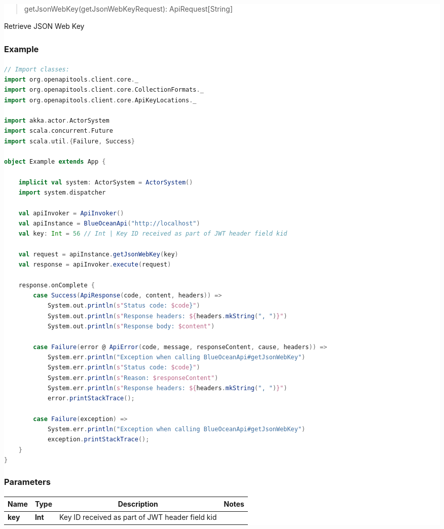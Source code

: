 > getJsonWebKey(getJsonWebKeyRequest): ApiRequest[String]



Retrieve JSON Web Key

### Example

```scala
// Import classes:
import org.openapitools.client.core._
import org.openapitools.client.core.CollectionFormats._
import org.openapitools.client.core.ApiKeyLocations._

import akka.actor.ActorSystem
import scala.concurrent.Future
import scala.util.{Failure, Success}

object Example extends App {
    
    implicit val system: ActorSystem = ActorSystem()
    import system.dispatcher

    val apiInvoker = ApiInvoker()
    val apiInstance = BlueOceanApi("http://localhost")
    val key: Int = 56 // Int | Key ID received as part of JWT header field kid
    
    val request = apiInstance.getJsonWebKey(key)
    val response = apiInvoker.execute(request)

    response.onComplete {
        case Success(ApiResponse(code, content, headers)) =>
            System.out.println(s"Status code: $code}")
            System.out.println(s"Response headers: ${headers.mkString(", ")}")
            System.out.println(s"Response body: $content")
        
        case Failure(error @ ApiError(code, message, responseContent, cause, headers)) =>
            System.err.println("Exception when calling BlueOceanApi#getJsonWebKey")
            System.err.println(s"Status code: $code}")
            System.err.println(s"Reason: $responseContent")
            System.err.println(s"Response headers: ${headers.mkString(", ")}")
            error.printStackTrace();

        case Failure(exception) => 
            System.err.println("Exception when calling BlueOceanApi#getJsonWebKey")
            exception.printStackTrace();
    }
}
```

### Parameters


Name | Type | Description  | Notes
------------- | ------------- | ------------- | -------------
 **key** | **Int**| Key ID received as part of JWT header field kid |
